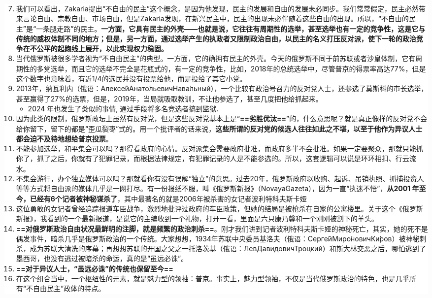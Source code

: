 7. 我们可以看出，Zakaria提出“不⾃由的⺠主”这个概念，是因为他发现，⺠主的发展和⾃由的发展未必同步。我们常常假定，⺠主必然带来⾔论⾃由、宗教⾃由、市场⾃由，但是Zakaria发现，在新兴⺠主中，⺠主的出现未必伴随着这些⾃由的出现。所以，“不⾃由的⺠主”是“⼀条腿⾛路”的⺠主。**⼀⽅⾯，它具有⺠主的外壳——也就是说，它往往有周期性的选举，甚⾄选举也有⼀定的竞争性，这是它与传统的威权体制不同的地⽅；但是，另⼀⽅⾯，通过选举产⽣的执政者⼜限制政治⾃由，以⺠主的名义打压反对派，使下⼀轮的政治竞争在不公平的起跑线上展开，以此实现权力稳固。**
8. 当代俄罗斯被很多学者视为“不⾃由⺠主”的典型。⼀⽅⾯，它的确拥有⺠主的外壳。今天的俄罗斯不同于前苏联或者沙皇体制，它有周期性的多党选举，⽽且它的选举不完全是花瓶式的，有⼀定的竞争性，⽐如，2018年的总统选举中，尽管普京的得票率⾼达77%，但是这个数字也意味着，有近1/4的选⺠并没有投票给他，⽽是投给了其它⼩党。
9. 2013年，纳⽡利内（俄语：Алексе́йАнато́льевичНава́льный），⼀个⽐较有政治号召力的反对党⼈⼠，还参选了莫斯科的市长选举，甚⾄赢得了27%的选票，但是，2019年，当局就吸取教训，不让他参选了，甚⾄几度把他给抓起来。
    - 2024 年也发生了类似的事情, 通过手段将多名竞选者搞到监狱.
10. 因为此类的限制，俄罗斯政坛上虽然有反对党，但是这些反对党基本上是“**==劣胜优汰==**”的，什么意思呢？就是真正像样的反对党不会给你留下，留下的都是“歪⽠裂枣”式的。⽤⼀个批评者的话来说，**这些所谓的反对党的候选⼈往往如此之不堪，以⾄于他作为异议⼈⼠都会迫不及待地想给普京投票**。
11. 不能参加选举，和平集会可以吗？那得看政府的⼼情。反对派集会需要政府批准，⽽政府多半不会批准。如果⼀定要聚众，那就只能抓你了，抓了之后，你就有了犯罪记录，⽽根据法律规定，有犯罪记录的⼈是不能参选的。所以，这套逻辑可以说是环环相扣、⾏云流⽔。
12. 不集会游⾏，办个独⽴媒体可以吗？那就看你有没有误解“独⽴”的意思。过去20年，俄罗斯政府以收购、起诉、吊销执照、抓捕投资⼈等等⽅式将⾃由派的媒体几乎是⼀⽹打尽。有⼀份报纸不服，叫《俄罗斯新报》（NovayaGazeta），因为⼀直“执迷不悟”，**从2001 年⾄今，已经有6个记者被神秘谋杀了**，其中最著名的就是2006年被杀害的⼥记者波利特科夫斯卡娅
13. 这位勇敢的⼥记者曾经追踪报道车⾂战争，激烈地批评过政府的车⾂政策，但她的结局是被枪杀在⾃家的公寓楼⾥。关于这个《俄罗斯新报》，我看到的⼀个最新报道，是说它的主编收到⼀个礼物，打开⼀看，⾥⾯是六只康乃馨和⼀个刚刚被割下的⽺头。
14. **==对俄罗斯政治⾃由状况最鲜明的注脚，就是频繁的政治刺杀==**。刚才我们讲到记者波利特科夫斯卡娅的神秘死亡，其实，她的死不是偶发事件，暗杀几乎是俄罗斯政治的⼀个传统。⼤家想想，1934年苏联中央委员基洛夫（俄语：Серге́йМиро́новичКи́ров）被神秘刺杀，成为苏联⼤清洗的序幕；再想想苏联的开国之⽗之⼀托洛茨基（俄语：ЛевДавидовичТроцкий）和斯⼤林交恶之后，哪怕逃到了墨西哥，也没有逃过被暗杀的命运，真的是“虽远必诛”。
15. **==对于异议⼈⼠，“虽远必诛”的传统也保留⾄今==**
16. 在这个组合当中，⼀个枢纽性的元素，就是魅力型的领袖：普京。事实上，魅力型领袖，不仅是当代俄罗斯政治的特⾊，也是几乎所有“不⾃由⺠主”政体的特点。
